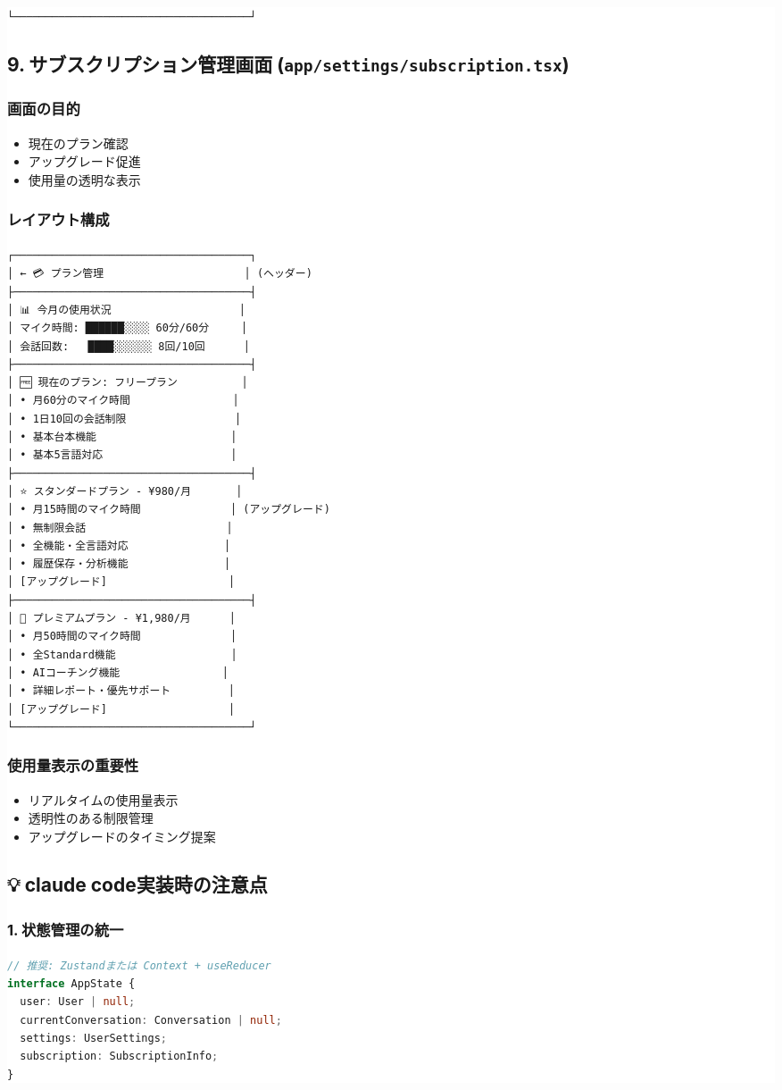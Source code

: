 ```
└─────────────────────────────────────┘
```

## 9. サブスクリプション管理画面 (`app/settings/subscription.tsx`)

### 画面の目的
- 現在のプラン確認
- アップグレード促進
- 使用量の透明な表示

### レイアウト構成
```
┌─────────────────────────────────────┐
│ ← 💳 プラン管理                      │ (ヘッダー)
├─────────────────────────────────────┤
│ 📊 今月の使用状況                    │
│ マイク時間: ██████░░░░ 60分/60分     │
│ 会話回数:   ████░░░░░░ 8回/10回      │
├─────────────────────────────────────┤
│ 🆓 現在のプラン: フリープラン          │
│ • 月60分のマイク時間                │
│ • 1日10回の会話制限                 │
│ • 基本台本機能                     │
│ • 基本5言語対応                    │
├─────────────────────────────────────┤
│ ⭐ スタンダードプラン - ¥980/月       │
│ • 月15時間のマイク時間              │ (アップグレード)
│ • 無制限会話                      │
│ • 全機能・全言語対応               │
│ • 履歴保存・分析機能               │
│ [アップグレード]                   │
├─────────────────────────────────────┤
│ 🚀 プレミアムプラン - ¥1,980/月      │
│ • 月50時間のマイク時間              │
│ • 全Standard機能                  │
│ • AIコーチング機能                │
│ • 詳細レポート・優先サポート         │
│ [アップグレード]                   │
└─────────────────────────────────────┘
```

### 使用量表示の重要性
- リアルタイムの使用量表示
- 透明性のある制限管理
- アップグレードのタイミング提案

## 💡 claude code実装時の注意点

### 1. 状態管理の統一
```typescript
// 推奨: Zustandまたは Context + useReducer
interface AppState {
  user: User | null;
  currentConversation: Conversation | null;
  settings: UserSettings;
  subscription: SubscriptionInfo;
}
```
